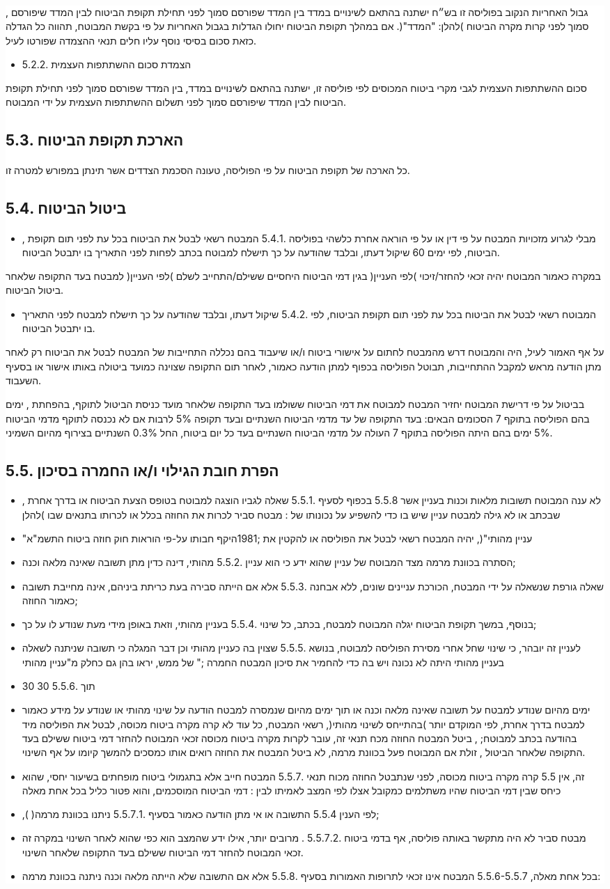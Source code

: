 , גבול האחריות הנקוב בפוליסה זו בש״ח ישתנה בהתאם לשינויים במדד בין המדד שפורסם סמוך לפני תחילת תקופת הביטוח לבין המדד שיפורסם סמוך לפני קרות מקרה הביטוח )להלן: "המדד"(. אם במהלך תקופת הביטוח יחולו הגדלות בגבול האחריות על פי בקשת המבוטח, תהווה כל הגדלה כזאת סכום בסיסי נוסף עליו חלים תנאי ההצמדה שפורטו לעיל.

- הצמדת סכום ההשתתפות העצמית .5.2.2

סכום ההשתתפות העצמית לגבי מקרי ביטוח המכוסים לפי פוליסה זו, ישתנה בהתאם לשינויים במדד, בין המדד שפורסם סמוך לפני תחילת תקופת הביטוח לבין המדד שיפורסם סמוך לפני תשלום ההשתתפות העצמית על ידי המבוטח.

## הארכת תקופת הביטוח .5.3

כל הארכה של תקופת הביטוח על פי הפוליסה, טעונה הסכמת הצדדים אשר תינתן במפורש למטרה זו.

## ביטול הביטוח .5.4

- , מבלי לגרוע מזכויות המבטח על פי דין או על פי הוראה אחרת כלשהי בפוליסה .5.4.1 המבטח רשאי לבטל את הביטוח בכל עת לפני תום תקופת הביטוח, לפי ימים 60 שיקול דעתו, ובלבד שהודעה על כך תישלח למבוטח בכתב לפחות לפני התאריך בו יתבטל הביטוח.

במקרה כאמור המבוטח יהיה זכאי להחזר/זיכוי )לפי העניין( בגין דמי הביטוח היחסיים ששילם/התחייב לשלם )לפי העניין( למבטח בעד התקופה שלאחר ביטול הביטוח.

- המבוטח רשאי לבטל את הביטוח בכל עת לפני תום תקופת הביטוח, לפי .5.4.2 שיקול דעתו, ובלבד שהודעה על כך תישלח למבטח לפני התאריך בו יתבטל הביטוח.

על אף האמור לעיל, היה והמבוטח דרש מהמבטח לחתום על אישורי ביטוח ו/או שיעבוד בהם נכללה התחייבות של המבטח לבטל את הביטוח רק לאחר מתן הודעה מראש למקבל ההתחייבות, תבוטל הפוליסה בכפוף למתן הודעה כאמור, לאחר תום התקופה שצוינה כמועד ביטולה באותו אישור או בסעיף השעבוד.

בביטול על פי דרישת המבוטח יחזיר המבטח למבוטח את דמי הביטוח ששולמו בעד התקופה שלאחר מועד כניסת הביטול לתוקף, בהפחתת , ימים בהם הפוליסה בתוקף 7 הסכומים הבאים: בעד התקופה של עד מדמי הביטוח השנתיים ובעד תקופה 5% לרבות אם לא נכנסה לתוקף מדמי הביטוח 5% ימים בהם היתה הפוליסה בתוקף 7 העולה על מדמי הביטוח השנתיים בעד כל יום ביטוח, החל 0.3% השנתיים בצירוף מהיום השמיני.

## הפרת חובת הגילוי ו/או החמרה בסיכון .5.5

- , לא ענה המבוטח תשובות מלאות וכנות בעניין אשר 5.5.8 בכפוף לסעיף .5.5.1 שאלה לגביו הוצגה למבוטח בטופס הצעת הביטוח או בדרך אחרת שבכתב או לא גילה למבטח עניין שיש בו כדי להשפיע על נכונותו של : מבטח סביר לכרות את החוזה בכלל או לכרותו בתנאים שבו )להלן

- "עניין מהותי"(, יהיה המבטח רשאי לבטל את הפוליסה או להקטין את ;1981היקף חבותו על-פי הוראות חוק חוזה ביטוח התשמ"א
- הסתרה בכוונת מרמה מצד המבוטח של עניין שהוא ידע כי הוא עניין .5.5.2 מהותי, דינה כדין מתן תשובה שאינה מלאה וכנה;
- שאלה גורפת שנשאלה על ידי המבטח, הכורכת עניינים שונים, ללא אבחנה .5.5.3 אלא אם הייתה סבירה בעת כריתת ביניהם, אינה מחייבת תשובה כאמור החוזה;
- בנוסף, במשך תקופת הביטוח יגלה המבוטח למבטח, בכתב, כל שינוי .5.5.4 בעניין מהותי, וזאת באופן מידי מעת שנודע לו על כך;
- לעניין זה יובהר, כי שינוי שחל אחרי מסירת הפוליסה למבוטח, בנושא .5.5.5 שצוין בה כעניין מהותי וכן דבר המגלה כי תשובה שניתנה לשאלה בעניין מהותי היתה לא נכונה ויש בה כדי להחמיר את סיכון המבטח החמרה ;" של ממש, יראו בהן גם כחלק מ"עניין מהותי
- 30 תוך .5.5.6 30
- ימים מהיום שנודע למבטח על תשובה שאינה מלאה וכנה או  תוך ימים מהיום שנמסרה למבטח הודעה על שינוי מהותי או שנודע על מידע כאמור למבטח בדרך אחרת, לפי המוקדם יותר )בהתייחס לשינוי מהותי(, רשאי המבטח, כל עוד לא קרה מקרה ביטוח מכוסה, לבטל את הפוליסה מיד בהודעה בכתב למבוטח; , ביטל המבטח החוזה מכח תנאי זה, עובר לקרות מקרה ביטוח מכוסה זכאי המבוטח להחזר דמי ביטוח ששילם בעד התקופה שלאחר הביטול , זולת אם המבוטח פעל בכוונת מרמה, לא ביטל המבטח את החוזה רואים אותו כמסכים להמשך קיומו על אף השינוי.
- זה, אין 5.5 קרה מקרה ביטוח מכוסה, לפני שנתבטל החוזה מכוח תנאי .5.5.7 המבטח חייב אלא בתגמולי ביטוח מופחתים בשיעור יחסי, שהוא כיחס שבין דמי הביטוח שהיו משתלמים כמקובל אצלו לפי המצב לאמיתו לבין : דמי הביטוח המוסכמים, והוא פטור כליל בכל אחת מאלה
- ,( )לפי הענין 5.5.4 התשובה או אי מתן הודעה כאמור בסעיף .5.5.7.1 ניתנו בכוונת מרמה;
- מבטח סביר לא היה מתקשר באותה פוליסה, אף בדמי ביטוח .5.5.7.2 . מרובים יותר, אילו ידע שהמצב הוא כפי שהוא לאחר השינוי במקרה זה זכאי המבוטח להחזר דמי הביטוח ששילם בעד התקופה שלאחר השינוי.
- בכל אחת מאלה, 5.5.6-5.5.7 המבטח אינו זכאי לתרופות האמורות בסעיף .5.5.8 אלא אם התשובה שלא הייתה מלאה וכנה ניתנה בכוונת מרמה: